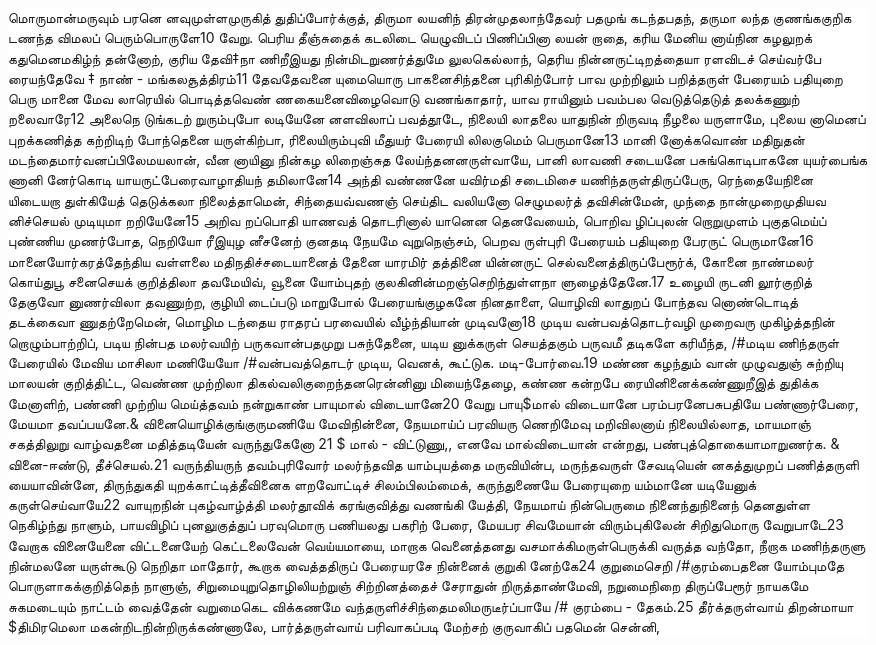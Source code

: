 மொருமான்மருவும் பரனெ னவுமுள்ளமுருகித் துதிப்போர்க்குத்,
திருமா லயனிந் திரன்முதலாந்தேவர் பதமுங் கடந்தபதந்,
தருமா லந்த குணங்ககுறிக டணந்த விமலப் பெரும்பொருளே10 வேறு.
பெரிய தீஞ்சுதைக் கடலிடை யெழுவிடப் பிணிப்பினா லயன் றாதை,
கரிய மேனிய னாய்நின கழலுறக் கதுமெனமகிழ்ந் தன்னோற்,
குரிய தேவி‡நா ணிறீஇயது நின்மிடறுணர்த்துமே லுலகெல்லாந்,
தெரிய நின்னருட்டிறத்தையா ரளவிடச் செய்வர்பே ரையந்தேவே
‡ நாண் - மங்கலசூத்திரம்11 தேவதேவனை யுமையொரு பாகனைசிந்தனை புரிகிற்போர்
பாவ முற்றிலும் பறித்தருள் பேரையம் பதியுறை பெரு
மானை மேவ லாரெயில் பொடித்தவெண் ணகையனைவிழைவொடு வணங்காதார்,
யாவ ராயினும் பவம்பல வெடுத்தெடுத் தலக்கணுற் றலைவாரே12 அலைநெ டுங்கடற் றுரும்புபோ லடியேனே ன‌ளவிலாப் ப‌வத்தூடே,
நிலையி லாதலை யாதுநின் றிருவடி நீழலை யருளாமே,
புலைய னாமெனப் புறக்கணித்த கற்றிடிற் போந்தெனை யருள்கிற்பா,
ரிலையிரும்புவி மீதுயர் பேரையி லில‌குமெம் பெருமானே13 மானி னோக்கவொண் மதிநுதன் மடந்தைமார்வனப்பிலேமயலான்,
வீன னாயினு நின்கழ லிறைஞ்சுத லேய்ந்தன‌ன‌ருள்வாயே,
பானி லாவணி சடையனே பசுங்கொடிபாகனே யுயர்பைங்க
ணானி னேர்கொடி யாயருட்பேரைவாழாதியந் தமிலானே14 அந்தி வண்ணனே யவிர்மதி சடைமிசை யணிந்தருள்திருப்பேரு,
ரெந்தையேநினை யிடையறா துள்கியேத் தெடுக்கலா நிலைத்தாமென்,
சிந்தையவ்வணஞ் செய்திட வலியனோ செழுமலர்த் தவிசின்மேன்,
முந்தை நான்முறைமுதியவ னிச்செயல் முடியுமா றறியேனே15 அறிவ றப்பொதி யாணவத் தொடரினால் யானென தென‌வேயைம்,
பொறிவ ழிப்புலன் றொறுமுளம் புகுதமெய்ப் புண்ணிய முணர்போத,
நெறியோ ரீஇயுழ னீசனேற் குனதடி நேயமே வுறுநெஞ்சம்,
பெறவ ருள்புரி பேரையம் பதியுறை பேரருட் பெருமானே16 மானையோர்கரத்தேந்திய வள்ளலை மதிநதிச்சடையானைத்
தேனை யாரமிர் தத்தினை யின்னருட் செல்வனைத்திருப்பேரூர்க்,
கோனை நாண்மலர் கொய்துபூ சனைசெயக் குறித்திலா தவமேயிவ்,
வூனை யோம்புதற் குலகினின்மறஞ்செறிந்துள்ளநா ளுழைத்தேனே.17 உழையி ருடனி லூர்குறித் தேகுவோ னுணர்விலா தவ‌ணுற்ற,
குழியி டைப்படு மாறுபோல் பேரையங்குழகனே நின‌தாளை,
யொழிவி லாதுறப் போந்தவ னொண்டொடித் தடக்கைவா ணுதற்றேமென்,
மொழிம டந்தைய ராதரப் பரவையில் வீழ்ந்தியான் முடிவனோ18 முடிய வன்பவத்தொடர்வழி முறைவரு முகிழ்த்தநின் றொழும்பாற்றிப்,
படிய நின்பத மலர்வயிற் பருகவான்பதமுறு பசுந்தேனை,
யடிய னுக்கருள் செயத்தகும் பருவமீ தடிக‌ளே கரியீந்த,
/#மடிய ணிந்தருள் பேரையில் மேவிய மாசிலா மணியேயோ
/#வன்பவத்தொடர் முடிய, வெனக், கூட்டுக. மடி-போர்வை.19 மண்ண கழந்தும் வான் முழுவதுஞ் சுற்றியு மாலயன் குறித்திட்ட,
வெண்ண முற்றிலா திகல்வலிகுறைந்தனரென்னினு மியைந்தேழை,
கண்ண கன்றபே ரையினினைக்கண்ணுறீஇத் துதிக்க மேனாளிற்,
பண்ணி முற்றிய மெய்த்தவம் நன்றுகாண் பாயுமால் விடையானே20 வேறு
பாயு$மால் விடையானே பரம்பரனேபசுபதியே பண்ணார்பேரை,
மேயமா தவப்பயனே.& வினையொழிக்குங்குருமணியே மேவிநின்னை,
நேயமாய்ப் பரவியரு ணெறிமேவு மறிவிலனாய் நிலையில்லாத,
மாயமாஞ் சகத்திலுறு வாழ்வதனை மதித்தடியேன் வருந்துகேனோ 21
$ மால் - விட்டுணு,, என‌வே மால்விடையான் என்றது, பண்புத்தொகையாமாறுணர்க.
& வினை-ஈண்டு, தீச்செயல்.21 வருந்தியருந் தவம்புரிவோர் மலர்ந்தவித யாம்புயத்தை மருவியின்ப,
மருந்தவருள் சேவடியென் னகத்துமுறப் பணித்தருளி யையாவின்னே,
திருந்துகதி யுறக்காட்டித்தீவினைக ளறவோட்டிச் சிலம்பிலம்மைக்,
கருந்துணையே பேரையுறை யம்மானே யடியேனுக் கருள்செய்வாயே22 வாயுறநின் புகழ்வாழ்த்தி மலர்தூவிக் கரங்குவித்து வணங்கி யேத்தி,
நேயமாய் நின்பெருமை நினைந்துநினைந் தெனதுள்ள நெகிழ்ந்து நாளும்,
பாயவிழிப் புனலுகுத்துப் பரவுமொரு பணியலது பகரிற் பேரை,
மேயபர சிவமேயான் விரும்புகிலேன் சிறிதுமொரு வேறுபாடே23 வேறாக வினையேனை விட்டனையேற் கெட்டலைவேன் வெய்யமாயை,
மாறாக வெனைத்தனது வசமாக்கிமருள்பெருக்கி வருத்த வந்தோ,
நீறாக மணிந்தருளு நின்மலனே யருள்கூடு நெறிதா மாதோர்,
கூறாக வைத்ததிருப் பேரையரசே நின்னைக் குறுகி னேற்கே24 குறுமைசெறி /#குரம்பைதனை யோம்புமதே பொருளாகக்குறித்தெந் நாளுஞ்,
சிறுமையுறுதொழிலியற்றுஞ் சிற்றினத்தைச் சேராதுன் றிருத்தாண்மேவி,
நறுமைநிறை திருப்பேரூர் நாயகமே சுகமடையும் நாட்டம் வைத்தேன்
வறுமைகெட விக்கணமே வந்தருளிச்சிந்தைமலிமருடீர்ப்பாயே
/# குரம்பை - தேகம்.25 தீர்க்தருள்வாய் திறன்மாயா $திமிரமெலா மகன்றிடநின்றிருக்கண்ணாலே,
பார்த்தருள்வாய் பரிவாகப்படி மேற்சற் குருவாகிப் பதமென் சென்னி,